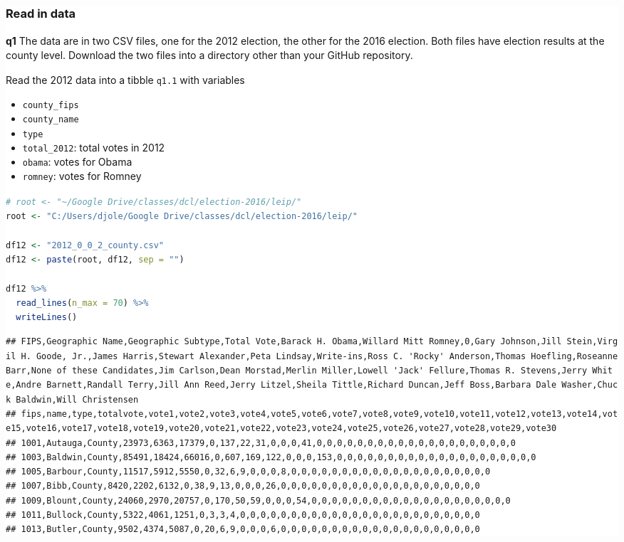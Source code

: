 ### Read in data

**q1** The data are in two CSV files, one for the 2012 election, the other for the 2016 election. Both files have election results at the county level. Download the two files into a directory other than your GitHub repository.

Read the 2012 data into a tibble `q1.1` with variables

-   `county_fips`
-   `county_name`
-   `type`
-   `total_2012`: total votes in 2012
-   `obama`: votes for Obama
-   `romney`: votes for Romney

``` r
# root <- "~/Google Drive/classes/dcl/election-2016/leip/"
root <- "C:/Users/djole/Google Drive/classes/dcl/election-2016/leip/"

df12 <- "2012_0_0_2_county.csv"
df12 <- paste(root, df12, sep = "")

df12 %>%
  read_lines(n_max = 70) %>%
  writeLines()
```

    ## FIPS,Geographic Name,Geographic Subtype,Total Vote,Barack H. Obama,Willard Mitt Romney,0,Gary Johnson,Jill Stein,Virgil H. Goode, Jr.,James Harris,Stewart Alexander,Peta Lindsay,Write-ins,Ross C. 'Rocky' Anderson,Thomas Hoefling,Roseanne Barr,None of these Candidates,Jim Carlson,Dean Morstad,Merlin Miller,Lowell 'Jack' Fellure,Thomas R. Stevens,Jerry White,Andre Barnett,Randall Terry,Jill Ann Reed,Jerry Litzel,Sheila Tittle,Richard Duncan,Jeff Boss,Barbara Dale Washer,Chuck Baldwin,Will Christensen
    ## fips,name,type,totalvote,vote1,vote2,vote3,vote4,vote5,vote6,vote7,vote8,vote9,vote10,vote11,vote12,vote13,vote14,vote15,vote16,vote17,vote18,vote19,vote20,vote21,vote22,vote23,vote24,vote25,vote26,vote27,vote28,vote29,vote30
    ## 1001,Autauga,County,23973,6363,17379,0,137,22,31,0,0,0,41,0,0,0,0,0,0,0,0,0,0,0,0,0,0,0,0,0,0,0,0
    ## 1003,Baldwin,County,85491,18424,66016,0,607,169,122,0,0,0,153,0,0,0,0,0,0,0,0,0,0,0,0,0,0,0,0,0,0,0,0
    ## 1005,Barbour,County,11517,5912,5550,0,32,6,9,0,0,0,8,0,0,0,0,0,0,0,0,0,0,0,0,0,0,0,0,0,0,0,0
    ## 1007,Bibb,County,8420,2202,6132,0,38,9,13,0,0,0,26,0,0,0,0,0,0,0,0,0,0,0,0,0,0,0,0,0,0,0,0
    ## 1009,Blount,County,24060,2970,20757,0,170,50,59,0,0,0,54,0,0,0,0,0,0,0,0,0,0,0,0,0,0,0,0,0,0,0,0
    ## 1011,Bullock,County,5322,4061,1251,0,3,3,4,0,0,0,0,0,0,0,0,0,0,0,0,0,0,0,0,0,0,0,0,0,0,0,0
    ## 1013,Butler,County,9502,4374,5087,0,20,6,9,0,0,0,6,0,0,0,0,0,0,0,0,0,0,0,0,0,0,0,0,0,0,0,0